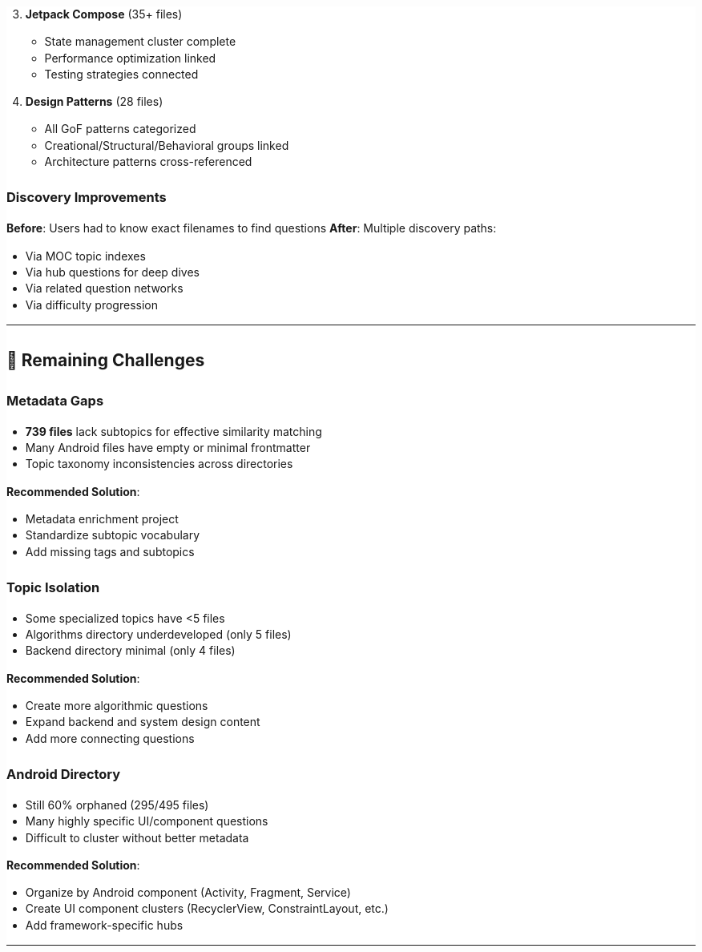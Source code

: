 3. **Jetpack Compose** (35+ files)
   - State management cluster complete
   - Performance optimization linked
   - Testing strategies connected

4. **Design Patterns** (28 files)
   - All GoF patterns categorized
   - Creational/Structural/Behavioral groups linked
   - Architecture patterns cross-referenced

### Discovery Improvements

**Before**: Users had to know exact filenames to find questions
**After**: Multiple discovery paths:
- Via MOC topic indexes
- Via hub questions for deep dives
- Via related question networks
- Via difficulty progression

---

## 🚧 Remaining Challenges

### Metadata Gaps
- **739 files** lack subtopics for effective similarity matching
- Many Android files have empty or minimal frontmatter
- Topic taxonomy inconsistencies across directories

**Recommended Solution**:
- Metadata enrichment project
- Standardize subtopic vocabulary
- Add missing tags and subtopics

### Topic Isolation
- Some specialized topics have <5 files
- Algorithms directory underdeveloped (only 5 files)
- Backend directory minimal (only 4 files)

**Recommended Solution**:
- Create more algorithmic questions
- Expand backend and system design content
- Add more connecting questions

### Android Directory
- Still 60% orphaned (295/495 files)
- Many highly specific UI/component questions
- Difficult to cluster without better metadata

**Recommended Solution**:
- Organize by Android component (Activity, Fragment, Service)
- Create UI component clusters (RecyclerView, ConstraintLayout, etc.)
- Add framework-specific hubs

---